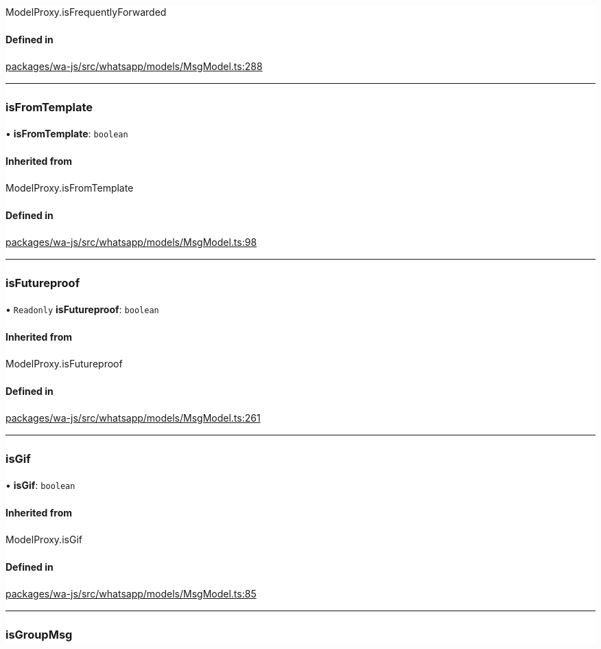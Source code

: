 ModelProxy.isFrequentlyForwarded

#### Defined in

[packages/wa-js/src/whatsapp/models/MsgModel.ts:288](https://github.com/wppconnect-team/wa-js/blob/main/src/whatsapp/models/MsgModel.ts#L288)

___

### isFromTemplate

• **isFromTemplate**: `boolean`

#### Inherited from

ModelProxy.isFromTemplate

#### Defined in

[packages/wa-js/src/whatsapp/models/MsgModel.ts:98](https://github.com/wppconnect-team/wa-js/blob/main/src/whatsapp/models/MsgModel.ts#L98)

___

### isFutureproof

• `Readonly` **isFutureproof**: `boolean`

#### Inherited from

ModelProxy.isFutureproof

#### Defined in

[packages/wa-js/src/whatsapp/models/MsgModel.ts:261](https://github.com/wppconnect-team/wa-js/blob/main/src/whatsapp/models/MsgModel.ts#L261)

___

### isGif

• **isGif**: `boolean`

#### Inherited from

ModelProxy.isGif

#### Defined in

[packages/wa-js/src/whatsapp/models/MsgModel.ts:85](https://github.com/wppconnect-team/wa-js/blob/main/src/whatsapp/models/MsgModel.ts#L85)

___

### isGroupMsg
